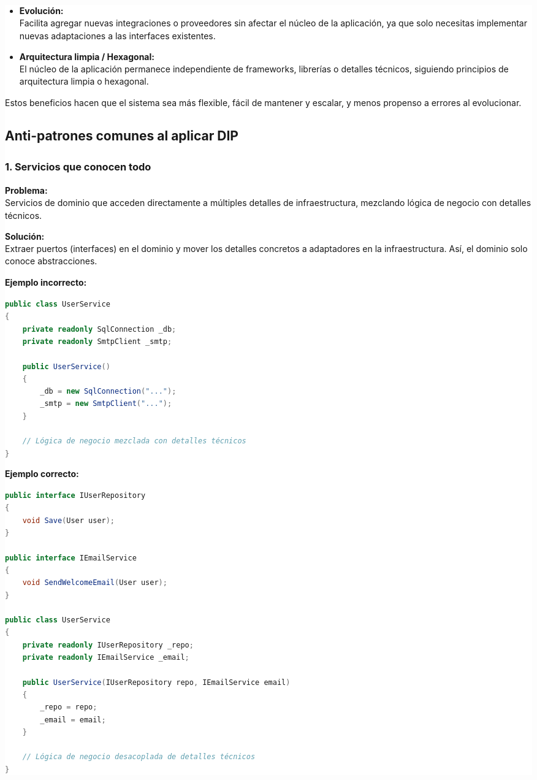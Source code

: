 - **Evolución:**  
    Facilita agregar nuevas integraciones o proveedores sin afectar el núcleo de la aplicación, ya que solo necesitas implementar nuevas adaptaciones a las interfaces existentes.

- **Arquitectura limpia / Hexagonal:**  
    El núcleo de la aplicación permanece independiente de frameworks, librerías o detalles técnicos, siguiendo principios de arquitectura limpia o hexagonal.

Estos beneficios hacen que el sistema sea más flexible, fácil de mantener y escalar, y menos propenso a errores al evolucionar.

## Anti-patrones comunes al aplicar DIP

### 1. Servicios que conocen todo

**Problema:**  
Servicios de dominio que acceden directamente a múltiples detalles de infraestructura, mezclando lógica de negocio con detalles técnicos.

**Solución:**  
Extraer puertos (interfaces) en el dominio y mover los detalles concretos a adaptadores en la infraestructura. Así, el dominio solo conoce abstracciones.

**Ejemplo incorrecto:**

```csharp
public class UserService
{
    private readonly SqlConnection _db;
    private readonly SmtpClient _smtp;

    public UserService()
    {
        _db = new SqlConnection("...");
        _smtp = new SmtpClient("...");
    }

    // Lógica de negocio mezclada con detalles técnicos
}
```

**Ejemplo correcto:**

```csharp
public interface IUserRepository
{
    void Save(User user);
}

public interface IEmailService
{
    void SendWelcomeEmail(User user);
}

public class UserService
{
    private readonly IUserRepository _repo;
    private readonly IEmailService _email;

    public UserService(IUserRepository repo, IEmailService email)
    {
        _repo = repo;
        _email = email;
    }

    // Lógica de negocio desacoplada de detalles técnicos
}
```